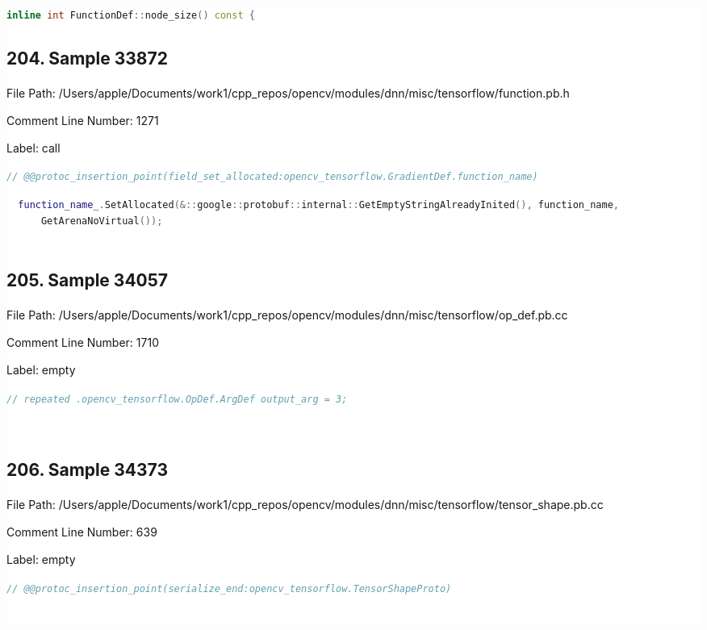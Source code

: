```c++
inline int FunctionDef::node_size() const {

```

## 204. Sample 33872

File Path: /Users/apple/Documents/work1/cpp_repos/opencv/modules/dnn/misc/tensorflow/function.pb.h

Comment Line Number: 1271

Label: call

```c++
// @@protoc_insertion_point(field_set_allocated:opencv_tensorflow.GradientDef.function_name)

```

```c++
  function_name_.SetAllocated(&::google::protobuf::internal::GetEmptyStringAlreadyInited(), function_name,
      GetArenaNoVirtual());
  
```

## 205. Sample 34057

File Path: /Users/apple/Documents/work1/cpp_repos/opencv/modules/dnn/misc/tensorflow/op_def.pb.cc

Comment Line Number: 1710

Label: empty

```c++
// repeated .opencv_tensorflow.OpDef.ArgDef output_arg = 3;

```

```c++
      
```

## 206. Sample 34373

File Path: /Users/apple/Documents/work1/cpp_repos/opencv/modules/dnn/misc/tensorflow/tensor_shape.pb.cc

Comment Line Number: 639

Label: empty

```c++
// @@protoc_insertion_point(serialize_end:opencv_tensorflow.TensorShapeProto)

```

```c++
  
```
